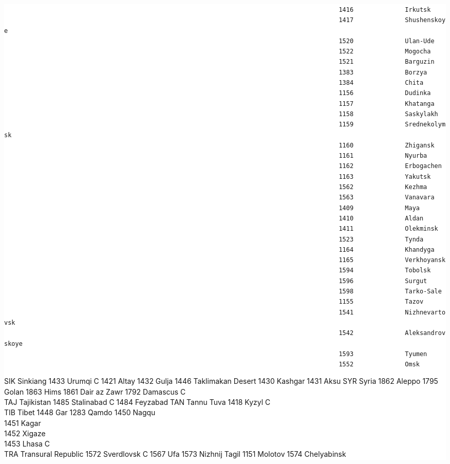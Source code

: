                                                                                               1416              Irkutsk
                                                                                               1417              Shushenskoye
                                                                                               1520              Ulan-Ude
                                                                                               1522              Mogocha
                                                                                               1521              Barguzin
                                                                                               1383              Borzya
                                                                                               1384              Chita
                                                                                               1156              Dudinka
                                                                                               1157              Khatanga
                                                                                               1158              Saskylakh
                                                                                               1159              Srednekolymsk
                                                                                               1160              Zhigansk
                                                                                               1161              Nyurba
                                                                                               1162              Erbogachen
                                                                                               1163              Yakutsk
                                                                                               1562              Kezhma
                                                                                               1563              Vanavara
                                                                                               1409              Maya
                                                                                               1410              Aldan
                                                                                               1411              Olekminsk
                                                                                               1523              Tynda
                                                                                               1164              Khandyga
                                                                                               1165              Verkhoyansk
                                                                                               1594              Tobolsk
                                                                                               1596              Surgut
                                                                                               1598              Tarko-Sale
                                                                                               1155              Tazov
                                                                                               1541              Nizhnevartovsk
                                                                                               1542              Aleksandrovskoye
                                                                                               1593              Tyumen
                                                                                               1552              Omsk
  SIK       Sinkiang                      1433                 Urumqi                C         1421              Altay
                                                                                               1432              Gulja
                                                                                               1446              Taklimakan Desert
                                                                                               1430              Kashgar
                                                                                               1431              Aksu
  SYR       Syria                         1862                 Aleppo                          1795              Golan
                                          1863                 Hims                            1861              Dair az Zawr
                                          1792                 Damascus              C                           
  TAJ       Tajikistan                    1485                 Stalinabad            C         1484              Feyzabad
  TAN       Tannu Tuva                    1418                 Kyzyl                 C                           
  TIB       Tibet                         1448                 Gar                             1283              Qamdo
                                          1450                 Nagqu                                             
                                          1451                 Kagar                                             
                                          1452                 Xigaze                                            
                                          1453                 Lhasa                 C                           
  TRA       Transural Republic            1572                 Sverdlovsk            C         1567              Ufa
                                          1573                 Nizhnij Tagil                   1151              Molotov
                                                                                               1574              Chelyabinsk